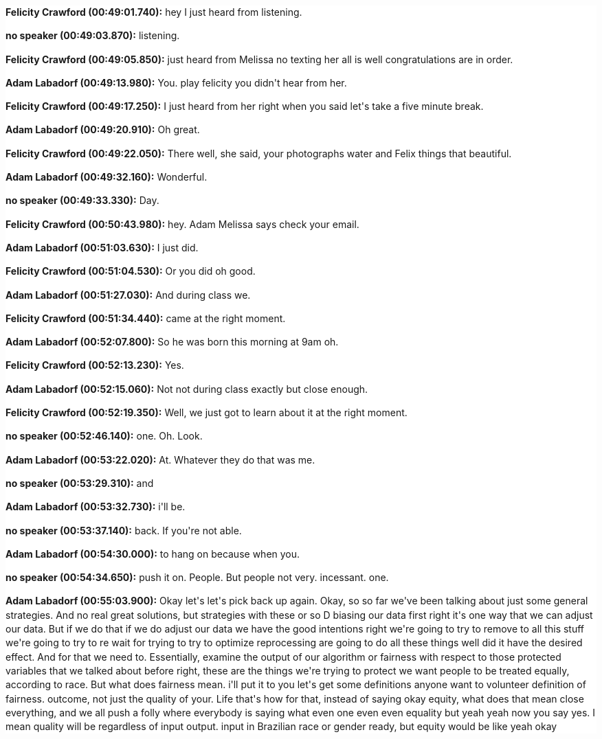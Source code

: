 **Felicity Crawford (00:49:01.740):**  hey I just heard from listening.

**no speaker (00:49:03.870):** listening.

**Felicity Crawford (00:49:05.850):**  just heard from Melissa no texting her all is well congratulations are in order.

**Adam Labadorf (00:49:13.980):**  You. play felicity you didn't hear from her.

**Felicity Crawford (00:49:17.250):**  I just heard from her right when you said let's take a five minute break.

**Adam Labadorf (00:49:20.910):**  Oh great.

**Felicity Crawford (00:49:22.050):**  There well, she said, your photographs water and Felix things that beautiful.

**Adam Labadorf (00:49:32.160):**  Wonderful.

**no speaker (00:49:33.330):** Day.

**Felicity Crawford (00:50:43.980):**  hey. Adam Melissa says check your email.

**Adam Labadorf (00:51:03.630):**  I just did.

**Felicity Crawford (00:51:04.530):**  Or you did oh good.

**Adam Labadorf (00:51:27.030):**  And during class we.

**Felicity Crawford (00:51:34.440):**  came at the right moment.

**Adam Labadorf (00:52:07.800):**  So he was born this morning at 9am oh.

**Felicity Crawford (00:52:13.230):**  Yes.

**Adam Labadorf (00:52:15.060):**  Not not during class exactly but close enough.

**Felicity Crawford (00:52:19.350):**  Well, we just got to learn about it at the right moment.

**no speaker (00:52:46.140):** one. Oh. Look.

**Adam Labadorf (00:53:22.020):**  At. Whatever they do that was me.

**no speaker (00:53:29.310):** and

**Adam Labadorf (00:53:32.730):**  i'll be.

**no speaker (00:53:37.140):** back. If you're not able.

**Adam Labadorf (00:54:30.000):**  to hang on because when you.

**no speaker (00:54:34.650):** push it on. People. But people not very. incessant. one.

**Adam Labadorf (00:55:03.900):**  Okay let's let's pick back up again. Okay, so so far we've been talking about just
some general strategies. And no real great solutions, but strategies with these or so D biasing our data first right
it's one way that we can adjust our data. But if we do that if we do adjust our data we have the good intentions right
we're going to try to remove to all this stuff we're going to try to re wait for trying to try to optimize reprocessing
are going to do all these things well did it have the desired effect. And for that we need to. Essentially, examine the
output of our algorithm or fairness with respect to those protected variables that we talked about before right, these
are the things we're trying to protect we want people to be treated equally, according to race. But what does fairness
mean. i'll put it to you let's get some definitions anyone want to volunteer definition of fairness. outcome, not just
the quality of your. Life that's how for that, instead of saying okay equity, what does that mean close everything, and
we all push a folly where everybody is saying what even one even even equality but yeah yeah now you say yes. I mean
quality will be regardless of input output. input in Brazilian race or gender ready, but equity would be like yeah okay